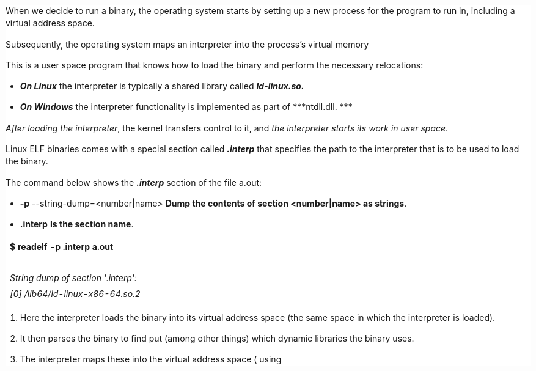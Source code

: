 When we decide to run a binary, the operating system starts by setting
up a new process for the program to run in, including a virtual address
space.

Subsequently, the operating system maps an interpreter into the
process’s virtual memory

This is a user space program that knows how to load the binary and
perform the necessary relocations:

-   ***On Linux*** the interpreter is typically a shared library called
    ***ld-linux.so.***

-   ***On Windows*** the interpreter functionality is implemented as
    part of ***ntdll.dll. ***

*After loading the interpreter*, the kernel transfers control to it, and
*the interpreter starts its work in user space*.

Linux ELF binaries comes with a special section called ***.interp***
that specifies the path to the interpreter that is to be used to load
the binary.

The command below shows the ***.interp*** section of the file a.out:

-   **-p** --string-dump=&lt;number|name&gt; **Dump the contents of
    section &lt;number|name&gt; as strings**.

-   **.interp** **Is the section name**.

<table class="view">
<tr><td  class="top" style="font-weight:bold;">$ readelf -p .interp a.out</td></tr>
<tr><td  style="font-weight:bold;">&nbsp;</td></tr>
<tr><td  style="font-style:italic">String dump of section '.interp':</td></tr>
<tr><td  class="bottom" style="font-style:italic;">[0] /lib64/ld-linux-x86-64.so.2</td></tr>
</table>


1.  Here the interpreter loads the binary into its virtual address space
    (the same space in which the interpreter is loaded).

2.  It then parses the binary to find put (among other things) which
     dynamic libraries the binary uses.

3.  The interpreter maps these into the virtual address space ( using
